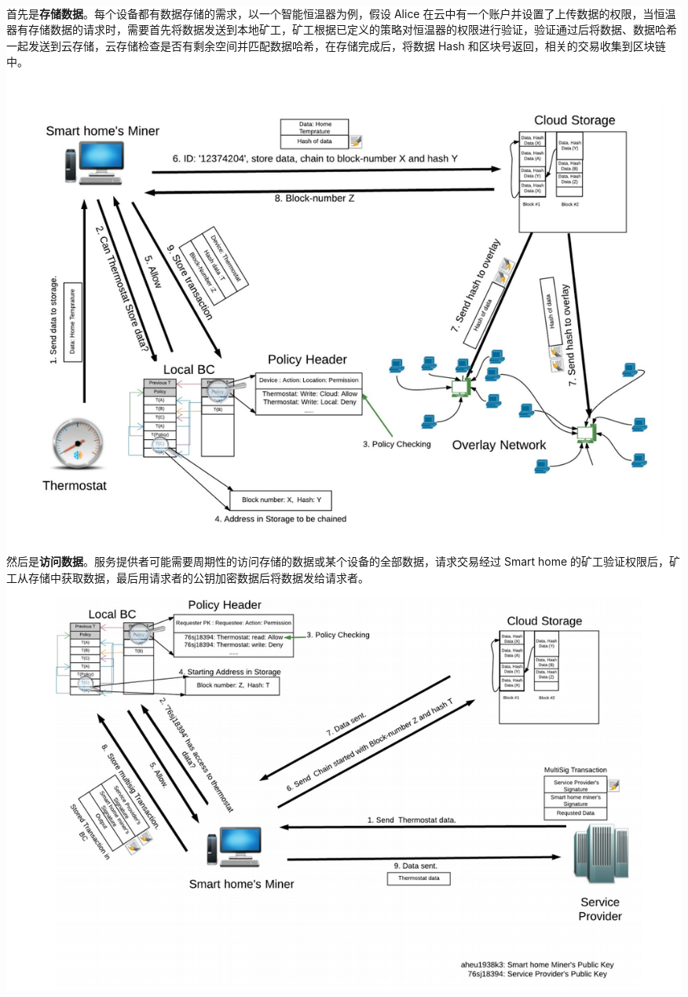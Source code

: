 首先是**存储数据**。每个设备都有数据存储的需求，以一个智能恒温器为例，假设 Alice 在云中有一个账户并设置了上传数据的权限，当恒温器有存储数据的请求时，需要首先将数据发送到本地矿工，矿工根据已定义的策略对恒温器的权限进行验证，验证通过后将数据、数据哈希一起发送到云存储，云存储检查是否有剩余空间并匹配数据哈希，在存储完成后，将数据 Hash 和区块号返回，相关的交易收集到区块链中。

![存储数据](/images/区块链实验8-区块链网络建立及实验设计/存储数据.png)

然后是**访问数据**。服务提供者可能需要周期性的访问存储的数据或某个设备的全部数据，请求交易经过 Smart home 的矿工验证权限后，矿工从存储中获取数据，最后用请求者的公钥加密数据后将数据发给请求者。

![访问数据](/images/区块链实验8-区块链网络建立及实验设计/访问数据.png)
